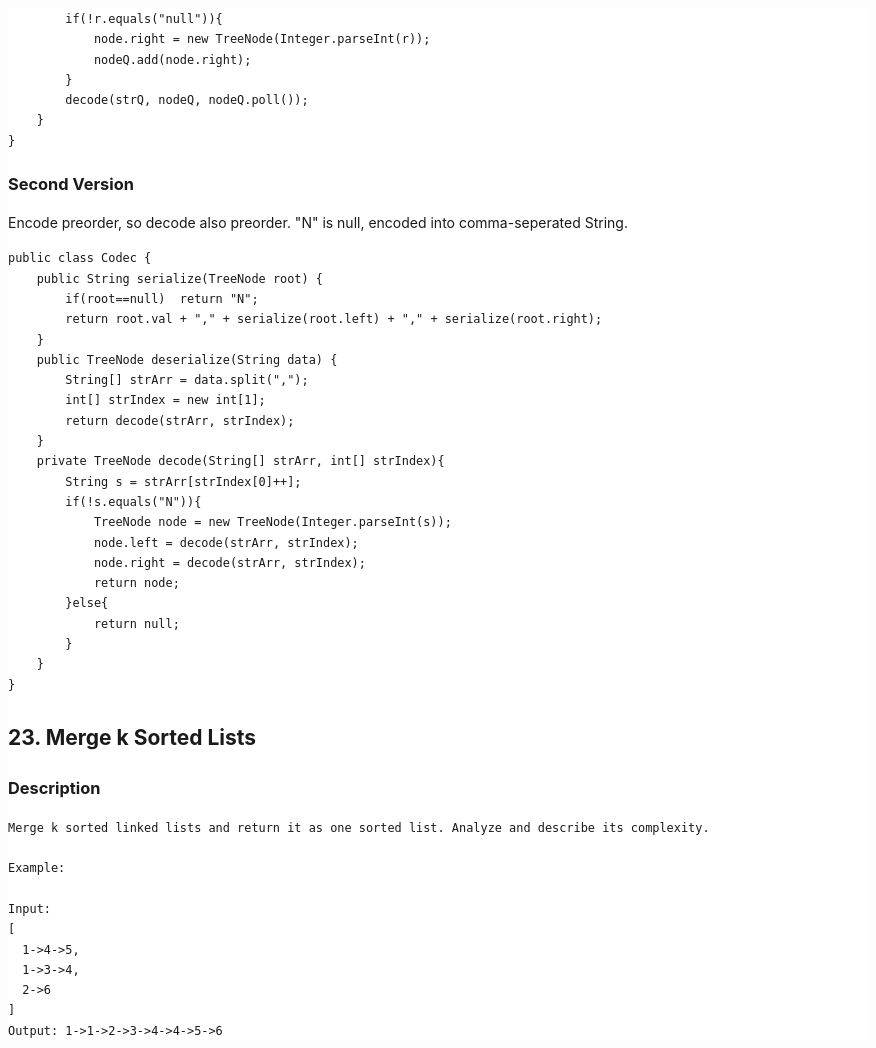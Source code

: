 ```
        if(!r.equals("null")){
            node.right = new TreeNode(Integer.parseInt(r));
            nodeQ.add(node.right);
        }
        decode(strQ, nodeQ, nodeQ.poll());
    }
}
```


### Second Version


Encode preorder, so decode also preorder. "N" is null, encoded into comma-seperated String.


```
public class Codec {
    public String serialize(TreeNode root) {
        if(root==null)  return "N";
        return root.val + "," + serialize(root.left) + "," + serialize(root.right);
    }
    public TreeNode deserialize(String data) {
        String[] strArr = data.split(",");
        int[] strIndex = new int[1];
        return decode(strArr, strIndex);
    }
    private TreeNode decode(String[] strArr, int[] strIndex){
        String s = strArr[strIndex[0]++];
        if(!s.equals("N")){
            TreeNode node = new TreeNode(Integer.parseInt(s));
            node.left = decode(strArr, strIndex);
            node.right = decode(strArr, strIndex);
            return node;
        }else{
            return null;
        }
    }
}
```



## 23. Merge k Sorted Lists


### Description


```
Merge k sorted linked lists and return it as one sorted list. Analyze and describe its complexity.

Example:

Input:
[
  1->4->5,
  1->3->4,
  2->6
]
Output: 1->1->2->3->4->4->5->6
```
